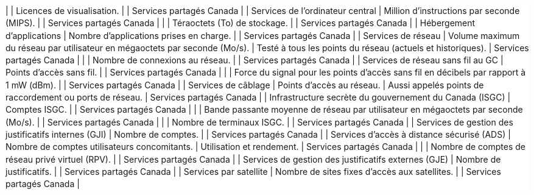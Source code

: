 |                                                          | Licences de visualisation.                                                                                                   |                                                                                                                   | Services partagés Canada                    |
| Services de l’ordinateur central                         | Million d’instructions par seconde (MIPS).                                                                                   |                                                                                                                   | Services partagés Canada                    |
|                                                          | Téraoctets (To) de stockage.                                                                                                 |                                                                                                                   | Services partagés Canada                    |
| Hébergement d’applications                               | Nombre d’applications prises en charge.                                                                                      |                                                                                                                   | Services partagés Canada                    |
| Services de réseau                                       | Volume maximum du réseau par utilisateur en mégaoctets par seconde (Mo/s).                                                   | Testé à tous les points du réseau (actuels et historiques).                                                       | Services partagés Canada                    |
|                                                          | Nombre de connexions au réseau.                                                                                              |                                                                                                                   | Services partagés Canada                    |
| Services de réseau sans fil au GC                        | Points d’accès sans fil.                                                                                                     |                                                                                                                   | Services partagés Canada                    |
|                                                          | Force du signal pour les points d’accès sans fil en décibels par rapport à 1 mW (dBm).                                       |                                                                                                                   | Services partagés Canada                    |
| Services de câblage                                      | Points d’accès au réseau.                                                                                                    | Aussi appelés points de raccordement ou ports de réseau.                                                          | Services partagés Canada                    |
| Infrastructure secrète du gouvernement du Canada (ISGC)  | Comptes ISGC.                                                                                                                |                                                                                                                   | Services partagés Canada                    |
|                                                          | Bande passante moyenne de réseau par utilisateur en mégaoctets par seconde (Mo/s).                                           |                                                                                                                   | Services partagés Canada                    |
|                                                          | Nombre de terminaux ISGC.                                                                                                    |                                                                                                                   | Services partagés Canada                    |
| Services de gestion des justificatifs internes (GJI)     | Nombre de comptes.                                                                                                           |                                                                                                                   | Services partagés Canada                    |
| Services d’accès à distance sécurisé (ADS)               | Nombre de comptes utilisateurs concomitants.                                                                                 | Utilisation et rendement.                                                                                         | Services partagés Canada                    |
|                                                          | Nombre de comptes de réseau privé virtuel (RPV).                                                                             |                                                                                                                   | Services partagés Canada                    |
| Services de gestion des justificatifs externes (GJE)     | Nombre de justificatifs.                                                                                                     |                                                                                                                   | Services partagés Canada                    |
| Services par satellite                                   | Nombre de sites fixes d’accès aux satellites.                                                                                |                                                                                                                   | Services partagés Canada                    |